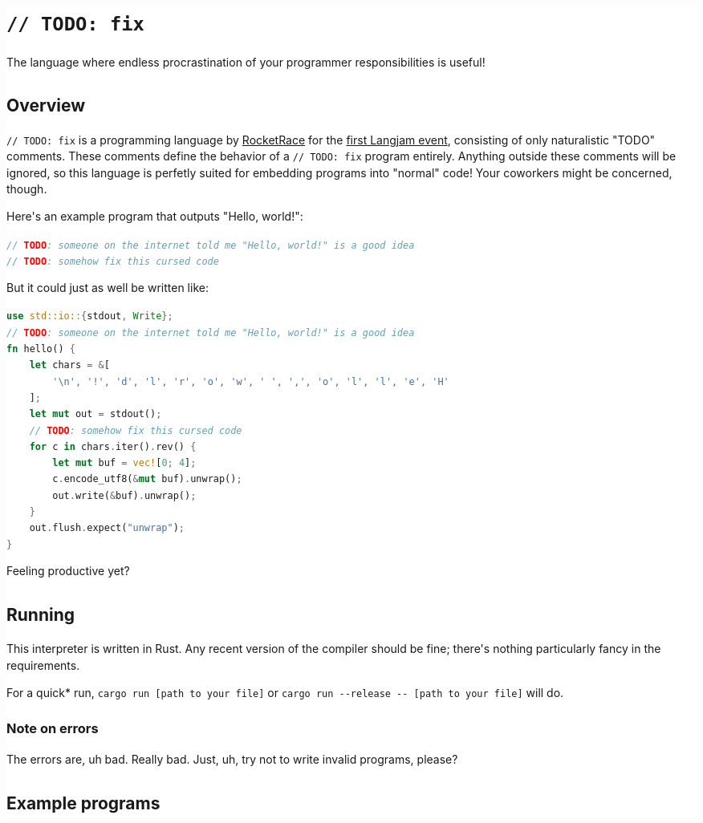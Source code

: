 # `// TODO: fix`

The language where endless procrastination of your programmer responsibilities is useful!

## Overview

`// TODO: fix` is a programming language by [RocketRace](https://github.com/RocketRace) for the [first Langjam event](https://github.com/langjam/jam0001), consisting of only naturalistic "TODO" comments.
These comments define the behavior of a `// TODO: fix` program entirely. Anything
outside these comments will be ignored, so this language is perfetly suited for
embedding programs into "normal" code! Your coworkers might be concerned, though.

Here's an example program that outputs "Hello, world!":
```rust
// TODO: someone on the internet told me "Hello, world!" is a good idea
// TODO: somehow fix this cursed code
```

But it could just as well be written like:
```rust
use std::io::{stdout, Write};
// TODO: someone on the internet told me "Hello, world!" is a good idea
fn hello() {
    let chars = &[
        '\n', '!', 'd', 'l', 'r', 'o', 'w', ' ', ',', 'o', 'l', 'l', 'e', 'H'
    ];
    let mut out = stdout();
    // TODO: somehow fix this cursed code
    for c in chars.iter().rev() {
        let mut buf = vec![0; 4];
        c.encode_utf8(&mut buf).unwrap();
        out.write(&buf).unwrap();
    }
    out.flush.expect("unwrap");
}
```
Feeling productive yet?

## Running

This interpreter is written in Rust. Any recent version of the compiler should be fine; 
there's nothing particularly fancy in the requirements.

For a quick* run, `cargo run [path to your file]` or `cargo run --release -- [path to your file]` will do.

### Note on errors

The errors are, uh bad. Really bad. Just, uh, try not to write invalid programs, please?

## Example programs

